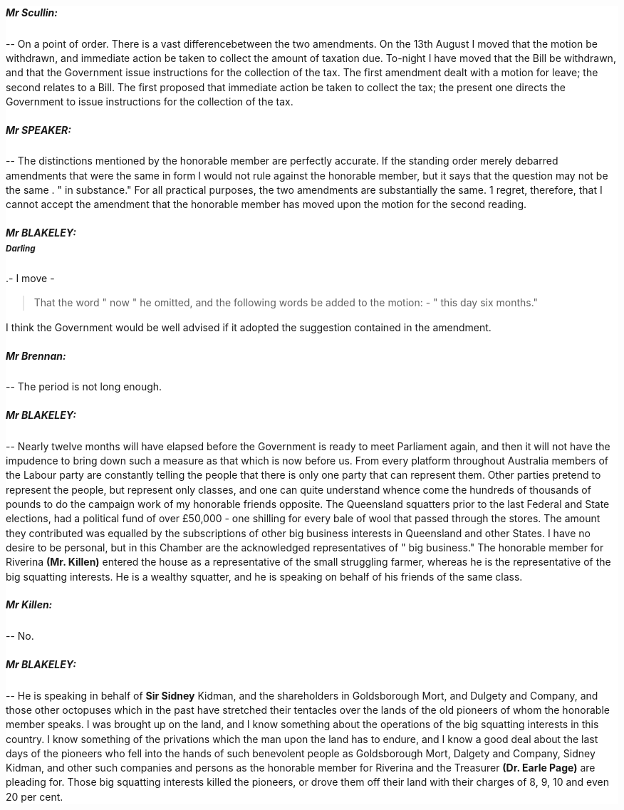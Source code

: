 ##### Mr Scullin:

-- On a point of order. There is a vast differencebetween the two amendments. On the 13th August I moved that the motion be withdrawn, and immediate action be taken to collect the amount of taxation due. To-night I have moved that the Bill be withdrawn, and that the Government issue instructions for the collection of the tax. The first amendment dealt with a motion for leave; the second relates to a Bill. The first proposed that immediate action be taken to collect the tax; the present one directs the Government to issue instructions for the collection of the tax. 

##### Mr SPEAKER:

-- The distinctions mentioned by the honorable member are  perfectly accurate. If the standing order merely debarred amendments that were the same in form I would not rule against the honorable member, but it says that the question may not be the same . " in substance." For all practical purposes, the two amendments are substantially the same. 1 regret, therefore, that I cannot accept the amendment that the honorable member has moved upon the motion for the second reading. 

##### Mr BLAKELEY:<br><small class="text-muted">Darling</small>

.- I move - 

  >That the word " now " he omitted, and the following words be added to the motion: - " this day six months." 

I think the Government would be well advised if it adopted the suggestion contained in the amendment. 

##### Mr Brennan:

--  The period is not long enough. 

##### Mr BLAKELEY:

-- Nearly twelve months will have elapsed before the Government is ready to meet Parliament again, and then it will not have the impudence to bring down such a measure as that which is now before us. From every platform throughout Australia members of the Labour party are constantly telling the people that there is only one party that can represent them. Other parties pretend to represent the people, but represent only classes, and one can quite understand whence come the hundreds of thousands of pounds to do the campaign work of my honorable friends opposite. The Queensland squatters prior to the last Federal and State elections, had a political fund of over £50,000 - one shilling for every bale of wool that passed through the stores. The amount they contributed was equalled by the subscriptions of other big business interests in Queensland and other States. I have no desire to be personal, but in this Chamber are the acknowledged representatives of " big business." The honorable member for Riverina  **(Mr. Killen)**  entered the house as a representative of the small struggling farmer, whereas he is the representative of the big squatting interests. He is a wealthy squatter, and he is speaking on behalf of his friends of the same class. 

##### Mr Killen:

--  No. 

##### Mr BLAKELEY:

-- He is speaking in behalf of  **Sir Sidney**  Kidman, and the shareholders in Goldsborough Mort, and Dulgety and Company, and those other octopuses which in the past have stretched their tentacles over the lands of the old pioneers of whom the honorable member speaks. I was brought up on the land, and I know something about the operations of the big squatting interests in this country. I know something of the privations which the man upon the land has to endure, and I know a good deal about the last days of the pioneers who fell into the hands of such benevolent people as Goldsborough Mort, Dalgety and Company, Sidney Kidman, and other such companies and persons as the honorable member for Riverina and the Treasurer  **(Dr. Earle Page)**  are pleading for. Those big squatting interests killed the pioneers, or drove them off their land with their charges of 8, 9, 10 and even 20 per cent. 
